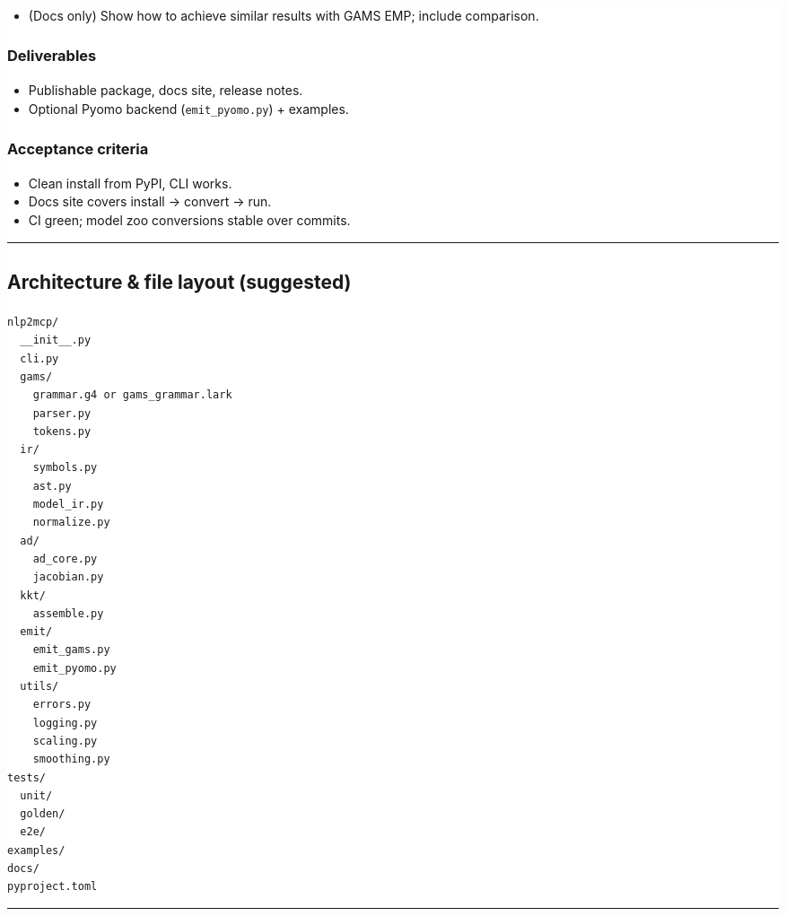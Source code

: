   * (Docs only) Show how to achieve similar results with GAMS EMP; include comparison.

### Deliverables

* Publishable package, docs site, release notes.
* Optional Pyomo backend (`emit_pyomo.py`) + examples.

### Acceptance criteria

* Clean install from PyPI, CLI works.
* Docs site covers install → convert → run.
* CI green; model zoo conversions stable over commits.

---

## Architecture & file layout (suggested)

```
nlp2mcp/
  __init__.py
  cli.py
  gams/
    grammar.g4 or gams_grammar.lark
    parser.py
    tokens.py
  ir/
    symbols.py
    ast.py
    model_ir.py
    normalize.py
  ad/
    ad_core.py
    jacobian.py
  kkt/
    assemble.py
  emit/
    emit_gams.py
    emit_pyomo.py
  utils/
    errors.py
    logging.py
    scaling.py
    smoothing.py
tests/
  unit/
  golden/
  e2e/
examples/
docs/
pyproject.toml
```

---
